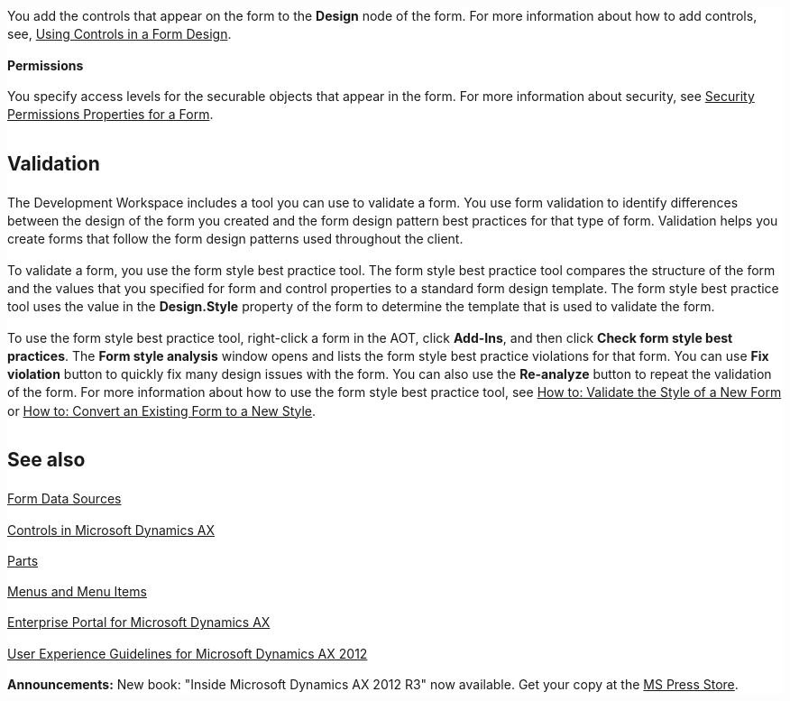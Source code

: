 <td><p>You add the controls that appear on the form to the <strong>Design</strong> node of the form. For more information about how to add controls, see, <a href="using-controls-in-a-form-design.md">Using Controls in a Form Design</a>.</p></td>
</tr>
<tr class="odd">
<td><p><strong>Permissions</strong></p></td>
<td><p>You specify access levels for the securable objects that appear in the form. For more information about security, see <a href="security-permissions-properties-for-a-form.md">Security Permissions Properties for a Form</a>.</p></td>
</tr>
</tbody>
</table>


## Validation

The Development Workspace includes a tool you can use to validate a form. You use form validation to identify differences between the design of the form you created and the form design pattern best practices for that type of form. Validation helps you create forms that follow the form design patterns used throughout the client.

To validate a form, you use the form style best practice tool. The form style best practice tool compares the structure of the form and the values that you specified for form and control properties to a standard form design template. The form style best practice tool uses the value in the **Design.Style** property of the form to determine the template that is used to validate the form.

To use the form style best practice tool, right-click a form in the AOT, click **Add-Ins**, and then click **Check form style best practices**. The **Form style analysis** window opens and lists the form style best practice violations for that form. You can use **Fix violation** button to quickly fix many design issues with the form. You can also use the **Re-analyze** button to repeat the validation of the form. For more information about how to use the form style best practice tool, see [How to: Validate the Style of a New Form](how-to-validate-the-style-of-a-new-form.md) or [How to: Convert an Existing Form to a New Style](how-to-convert-an-existing-form-to-a-new-style.md).

## See also

[Form Data Sources](form-data-sources.md)

[Controls in Microsoft Dynamics AX](controls-in-microsoft-dynamics-ax.md)

[Parts](parts.md)

[Menus and Menu Items](menus-and-menu-items.md)

[Enterprise Portal for Microsoft Dynamics AX](enterprise-portal-for-microsoft-dynamics-ax.md)

[User Experience Guidelines for Microsoft Dynamics AX 2012](user-experience-guidelines-for-microsoft-dynamics-ax-2012.md)

  
**Announcements:** New book: "Inside Microsoft Dynamics AX 2012 R3" now available. Get your copy at the [MS Press Store](https://www.microsoftpressstore.com/store/inside-microsoft-dynamics-ax-2012-r3-9780735685109).

